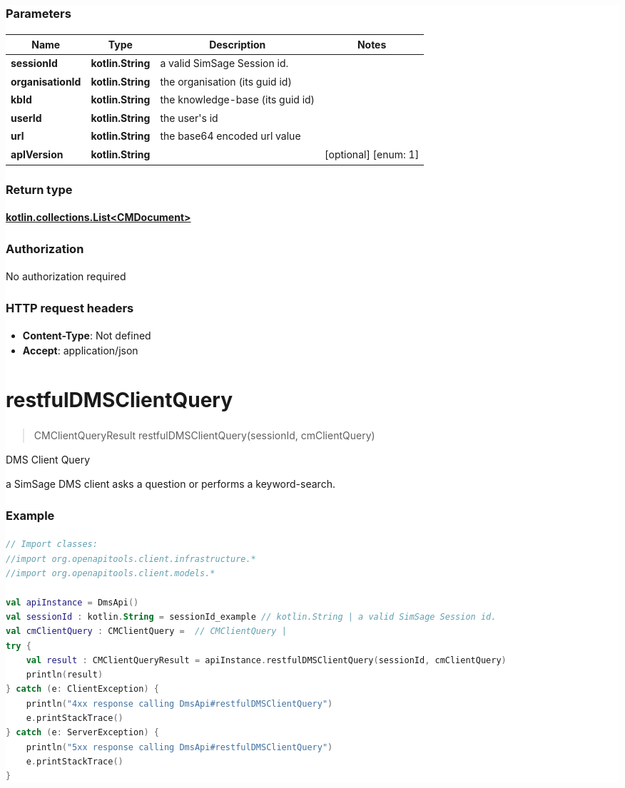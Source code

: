 ### Parameters

Name | Type | Description  | Notes
------------- | ------------- | ------------- | -------------
 **sessionId** | **kotlin.String**| a valid SimSage Session id. |
 **organisationId** | **kotlin.String**| the organisation (its guid id) |
 **kbId** | **kotlin.String**| the knowledge-base (its guid id) |
 **userId** | **kotlin.String**| the user&#39;s id |
 **url** | **kotlin.String**| the base64 encoded url value |
 **apIVersion** | **kotlin.String**|  | [optional] [enum: 1]

### Return type

[**kotlin.collections.List&lt;CMDocument&gt;**](CMDocument.md)

### Authorization

No authorization required

### HTTP request headers

 - **Content-Type**: Not defined
 - **Accept**: application/json

<a id="restfulDMSClientQuery"></a>
# **restfulDMSClientQuery**
> CMClientQueryResult restfulDMSClientQuery(sessionId, cmClientQuery)

DMS Client Query

a SimSage DMS client asks a question or performs a keyword-search.

### Example
```kotlin
// Import classes:
//import org.openapitools.client.infrastructure.*
//import org.openapitools.client.models.*

val apiInstance = DmsApi()
val sessionId : kotlin.String = sessionId_example // kotlin.String | a valid SimSage Session id.
val cmClientQuery : CMClientQuery =  // CMClientQuery | 
try {
    val result : CMClientQueryResult = apiInstance.restfulDMSClientQuery(sessionId, cmClientQuery)
    println(result)
} catch (e: ClientException) {
    println("4xx response calling DmsApi#restfulDMSClientQuery")
    e.printStackTrace()
} catch (e: ServerException) {
    println("5xx response calling DmsApi#restfulDMSClientQuery")
    e.printStackTrace()
}
```
